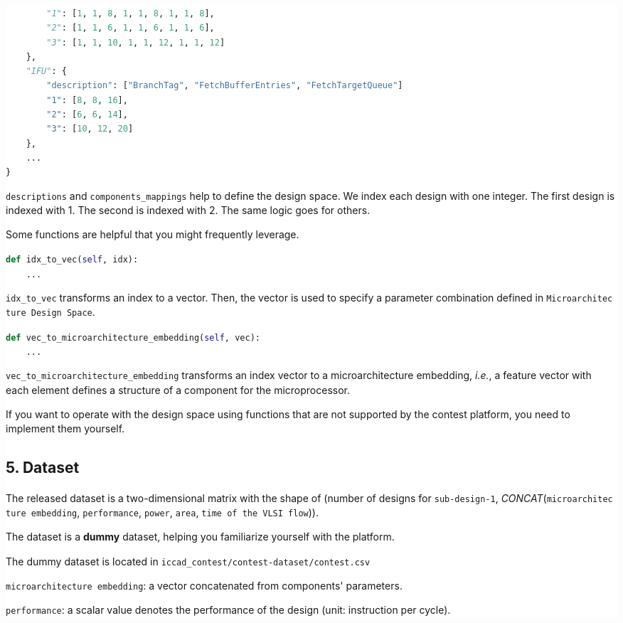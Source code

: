 ```python
        "1": [1, 1, 8, 1, 1, 8, 1, 1, 8],
        "2": [1, 1, 6, 1, 1, 6, 1, 1, 6],
        "3": [1, 1, 10, 1, 1, 12, 1, 1, 12]
    },
    "IFU": {
        "description": ["BranchTag", "FetchBufferEntries", "FetchTargetQueue"]
        "1": [8, 8, 16],
        "2": [6, 6, 14],
        "3": [10, 12, 20]
    },
    ...
}

```

`descriptions` and `components_mappings` help to define the design space.
We index each design with one integer.
The first design is indexed with 1.
The second is indexed with 2.
The same logic goes for others. 

Some functions are helpful that you might frequently leverage.
```python
def idx_to_vec(self, idx):
    ...
```

`idx_to_vec` transforms an index to a vector. Then, the vector is used to specify a parameter combination defined in `Microarchitecture Design Space`.


```python
def vec_to_microarchitecture_embedding(self, vec):
    ...
```
`vec_to_microarchitecture_embedding` transforms an index vector to a microarchitecture embedding, *i.e.*, a feature vector with each element defines a structure of a component for the microprocessor.

If you want to operate with the design space using functions that are not supported by the contest platform, you need to implement them yourself.


## 5. Dataset

The released dataset is a two-dimensional matrix with the shape of (number of designs for `sub-design-1`, *CONCAT*(`microarchitecture embedding`, `performance`, `power`, `area`, `time of the VLSI flow`)).

The dataset is a **dummy** dataset, helping you familiarize yourself with the platform.

The dummy dataset is located in `iccad_contest/contest-dataset/contest.csv`

`microarchitecture embedding`: a vector concatenated from components' parameters.

`performance`: a scalar value denotes the performance of the design (unit: instruction per cycle).
